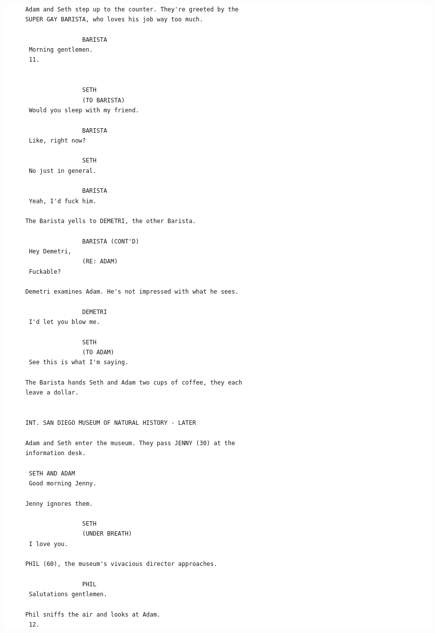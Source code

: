           Adam and Seth step up to the counter. They're greeted by the
          SUPER GAY BARISTA, who loves his job way too much.
                         
                          BARISTA
           Morning gentlemen.
           11.
                         
                         
                          SETH
                          (TO BARISTA)
           Would you sleep with my friend.
                         
                          BARISTA
           Like, right now?
                         
                          SETH
           No just in general.
                         
                          BARISTA
           Yeah, I'd fuck him.
                         
          The Barista yells to DEMETRI, the other Barista.
                         
                          BARISTA (CONT'D)
           Hey Demetri,
                          (RE: ADAM)
           Fuckable?
                         
          Demetri examines Adam. He's not impressed with what he sees.
                         
                          DEMETRI
           I'd let you blow me.
                         
                          SETH
                          (TO ADAM)
           See this is what I'm saying.
                         
          The Barista hands Seth and Adam two cups of coffee, they each
          leave a dollar.
                         
                         
          INT. SAN DIEGO MUSEUM OF NATURAL HISTORY - LATER
                         
          Adam and Seth enter the museum. They pass JENNY (30) at the
          information desk.
                         
           SETH AND ADAM
           Good morning Jenny.
                         
          Jenny ignores them.
                         
                          SETH
                          (UNDER BREATH)
           I love you.
                         
          PHIL (60), the museum's vivacious director approaches.
                         
                          PHIL
           Salutations gentlemen.
                         
          Phil sniffs the air and looks at Adam.
           12.
                         
